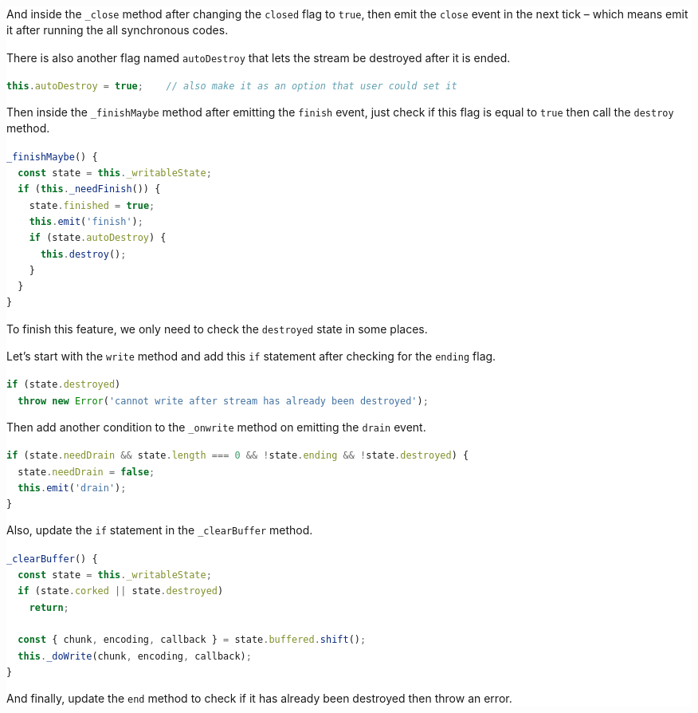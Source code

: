And inside the `_close` method after changing the `closed` flag to `true`, then emit the `close` event in the next tick – which means emit it after running the all synchronous codes.

There is also another flag named `autoDestroy` that lets the stream be destroyed after it is ended.

```javascript
this.autoDestroy = true;	// also make it as an option that user could set it 
```

Then inside the `_finishMaybe` method after emitting the `finish` event, just check if this flag is equal to `true` then call the `destroy` method.

```javascript
_finishMaybe() {
  const state = this._writableState;
  if (this._needFinish()) {
    state.finished = true;
    this.emit('finish');
    if (state.autoDestroy) {
      this.destroy();
    }
  }
}
```

To finish this feature, we only need to check the `destroyed` state in some places.

Let’s start with the `write` method and add this `if` statement after checking for the `ending` flag.

```javascript
if (state.destroyed)
  throw new Error('cannot write after stream has already been destroyed');
```

Then add another condition to the `_onwrite` method on emitting the `drain` event.

```javascript
if (state.needDrain && state.length === 0 && !state.ending && !state.destroyed) {
  state.needDrain = false;
  this.emit('drain');
}
```

Also, update the `if` statement in the `_clearBuffer` method.

```javascript
_clearBuffer() {
  const state = this._writableState;
  if (state.corked || state.destroyed)
    return;

  const { chunk, encoding, callback } = state.buffered.shift();
  this._doWrite(chunk, encoding, callback);
}
```

And finally, update the `end` method to check if it has already been destroyed then throw an error.
